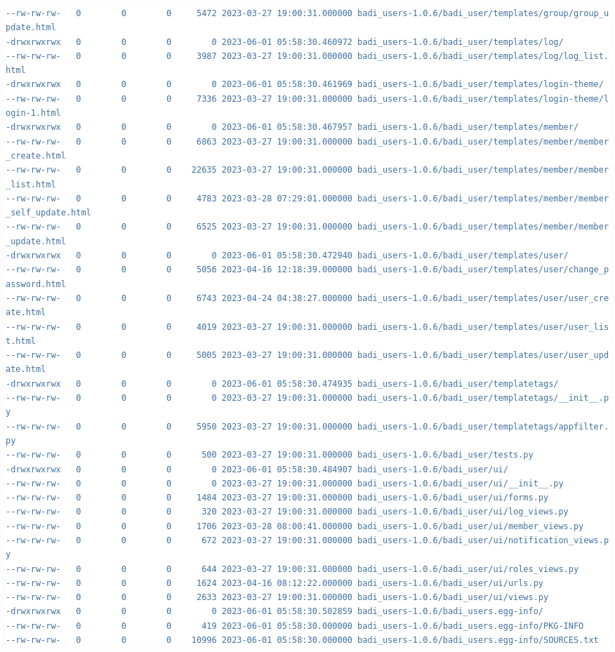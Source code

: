 ```diff
--rw-rw-rw-   0        0        0     5472 2023-03-27 19:00:31.000000 badi_users-1.0.6/badi_user/templates/group/group_update.html
-drwxrwxrwx   0        0        0        0 2023-06-01 05:58:30.460972 badi_users-1.0.6/badi_user/templates/log/
--rw-rw-rw-   0        0        0     3987 2023-03-27 19:00:31.000000 badi_users-1.0.6/badi_user/templates/log/log_list.html
-drwxrwxrwx   0        0        0        0 2023-06-01 05:58:30.461969 badi_users-1.0.6/badi_user/templates/login-theme/
--rw-rw-rw-   0        0        0     7336 2023-03-27 19:00:31.000000 badi_users-1.0.6/badi_user/templates/login-theme/login-1.html
-drwxrwxrwx   0        0        0        0 2023-06-01 05:58:30.467957 badi_users-1.0.6/badi_user/templates/member/
--rw-rw-rw-   0        0        0     6863 2023-03-27 19:00:31.000000 badi_users-1.0.6/badi_user/templates/member/member_create.html
--rw-rw-rw-   0        0        0    22635 2023-03-27 19:00:31.000000 badi_users-1.0.6/badi_user/templates/member/member_list.html
--rw-rw-rw-   0        0        0     4783 2023-03-28 07:29:01.000000 badi_users-1.0.6/badi_user/templates/member/member_self_update.html
--rw-rw-rw-   0        0        0     6525 2023-03-27 19:00:31.000000 badi_users-1.0.6/badi_user/templates/member/member_update.html
-drwxrwxrwx   0        0        0        0 2023-06-01 05:58:30.472940 badi_users-1.0.6/badi_user/templates/user/
--rw-rw-rw-   0        0        0     5056 2023-04-16 12:18:39.000000 badi_users-1.0.6/badi_user/templates/user/change_password.html
--rw-rw-rw-   0        0        0     6743 2023-04-24 04:38:27.000000 badi_users-1.0.6/badi_user/templates/user/user_create.html
--rw-rw-rw-   0        0        0     4019 2023-03-27 19:00:31.000000 badi_users-1.0.6/badi_user/templates/user/user_list.html
--rw-rw-rw-   0        0        0     5005 2023-03-27 19:00:31.000000 badi_users-1.0.6/badi_user/templates/user/user_update.html
-drwxrwxrwx   0        0        0        0 2023-06-01 05:58:30.474935 badi_users-1.0.6/badi_user/templatetags/
--rw-rw-rw-   0        0        0        0 2023-03-27 19:00:31.000000 badi_users-1.0.6/badi_user/templatetags/__init__.py
--rw-rw-rw-   0        0        0     5950 2023-03-27 19:00:31.000000 badi_users-1.0.6/badi_user/templatetags/appfilter.py
--rw-rw-rw-   0        0        0      500 2023-03-27 19:00:31.000000 badi_users-1.0.6/badi_user/tests.py
-drwxrwxrwx   0        0        0        0 2023-06-01 05:58:30.484907 badi_users-1.0.6/badi_user/ui/
--rw-rw-rw-   0        0        0        0 2023-03-27 19:00:31.000000 badi_users-1.0.6/badi_user/ui/__init__.py
--rw-rw-rw-   0        0        0     1484 2023-03-27 19:00:31.000000 badi_users-1.0.6/badi_user/ui/forms.py
--rw-rw-rw-   0        0        0      320 2023-03-27 19:00:31.000000 badi_users-1.0.6/badi_user/ui/log_views.py
--rw-rw-rw-   0        0        0     1706 2023-03-28 08:00:41.000000 badi_users-1.0.6/badi_user/ui/member_views.py
--rw-rw-rw-   0        0        0      672 2023-03-27 19:00:31.000000 badi_users-1.0.6/badi_user/ui/notification_views.py
--rw-rw-rw-   0        0        0      644 2023-03-27 19:00:31.000000 badi_users-1.0.6/badi_user/ui/roles_views.py
--rw-rw-rw-   0        0        0     1624 2023-04-16 08:12:22.000000 badi_users-1.0.6/badi_user/ui/urls.py
--rw-rw-rw-   0        0        0     2633 2023-03-27 19:00:31.000000 badi_users-1.0.6/badi_user/ui/views.py
-drwxrwxrwx   0        0        0        0 2023-06-01 05:58:30.502859 badi_users-1.0.6/badi_users.egg-info/
--rw-rw-rw-   0        0        0      419 2023-06-01 05:58:30.000000 badi_users-1.0.6/badi_users.egg-info/PKG-INFO
--rw-rw-rw-   0        0        0    10996 2023-06-01 05:58:30.000000 badi_users-1.0.6/badi_users.egg-info/SOURCES.txt
```